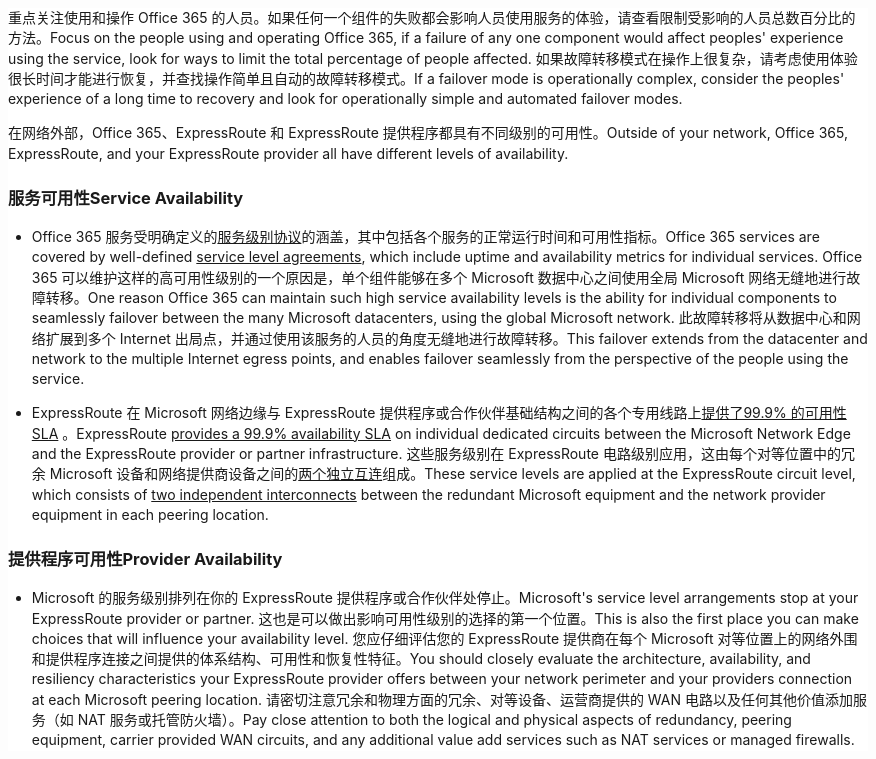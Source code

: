 <span data-ttu-id="d9b78-224">重点关注使用和操作 Office 365 的人员。如果任何一个组件的失败都会影响人员使用服务的体验，请查看限制受影响的人员总数百分比的方法。</span><span class="sxs-lookup"><span data-stu-id="d9b78-224">Focus on the people using and operating Office 365, if a failure of any one component would affect peoples' experience using the service, look for ways to limit the total percentage of people affected.</span></span> <span data-ttu-id="d9b78-225">如果故障转移模式在操作上很复杂，请考虑使用体验很长时间才能进行恢复，并查找操作简单且自动的故障转移模式。</span><span class="sxs-lookup"><span data-stu-id="d9b78-225">If a failover mode is operationally complex, consider the peoples' experience of a long time to recovery and look for operationally simple and automated failover modes.</span></span>
  
<span data-ttu-id="d9b78-226">在网络外部，Office 365、ExpressRoute 和 ExpressRoute 提供程序都具有不同级别的可用性。</span><span class="sxs-lookup"><span data-stu-id="d9b78-226">Outside of your network, Office 365, ExpressRoute, and your ExpressRoute provider all have different levels of availability.</span></span>
  
### <a name="service-availability"></a><span data-ttu-id="d9b78-227">服务可用性</span><span class="sxs-lookup"><span data-stu-id="d9b78-227">Service Availability</span></span>
  
- <span data-ttu-id="d9b78-228">Office 365 服务受明确定义的[服务级别协议](https://technet.microsoft.com/library/office-365-service-level-agreement.aspx)的涵盖，其中包括各个服务的正常运行时间和可用性指标。</span><span class="sxs-lookup"><span data-stu-id="d9b78-228">Office 365 services are covered by well-defined [service level agreements](https://technet.microsoft.com/library/office-365-service-level-agreement.aspx), which include uptime and availability metrics for individual services.</span></span> <span data-ttu-id="d9b78-229">Office 365 可以维护这样的高可用性级别的一个原因是，单个组件能够在多个 Microsoft 数据中心之间使用全局 Microsoft 网络无缝地进行故障转移。</span><span class="sxs-lookup"><span data-stu-id="d9b78-229">One reason Office 365 can maintain such high service availability levels is the ability for individual components to seamlessly failover between the many Microsoft datacenters, using the global Microsoft network.</span></span> <span data-ttu-id="d9b78-230">此故障转移将从数据中心和网络扩展到多个 Internet 出局点，并通过使用该服务的人员的角度无缝地进行故障转移。</span><span class="sxs-lookup"><span data-stu-id="d9b78-230">This failover extends from the datacenter and network to the multiple Internet egress points, and enables failover seamlessly from the perspective of the people using the service.</span></span>

- <span data-ttu-id="d9b78-231">ExpressRoute 在 Microsoft 网络边缘与 ExpressRoute 提供程序或合作伙伴基础结构之间的各个专用线路上[提供了99.9% 的可用性 SLA](https://azure.microsoft.com/support/legal/sla/expressroute/v1_0/) 。</span><span class="sxs-lookup"><span data-stu-id="d9b78-231">ExpressRoute [provides a 99.9% availability SLA](https://azure.microsoft.com/support/legal/sla/expressroute/v1_0/) on individual dedicated circuits between the Microsoft Network Edge and the ExpressRoute provider or partner infrastructure.</span></span> <span data-ttu-id="d9b78-232">这些服务级别在 ExpressRoute 电路级别应用，这由每个对等位置中的冗余 Microsoft 设备和网络提供商设备之间的[两个独立互连](https://azure.microsoft.com/documentation/articles/expressroute-introduction/)组成。</span><span class="sxs-lookup"><span data-stu-id="d9b78-232">These service levels are applied at the ExpressRoute circuit level, which consists of [two independent interconnects](https://azure.microsoft.com/documentation/articles/expressroute-introduction/) between the redundant Microsoft equipment and the network provider equipment in each peering location.</span></span>

### <a name="provider-availability"></a><span data-ttu-id="d9b78-233">提供程序可用性</span><span class="sxs-lookup"><span data-stu-id="d9b78-233">Provider Availability</span></span>
  
- <span data-ttu-id="d9b78-234">Microsoft 的服务级别排列在你的 ExpressRoute 提供程序或合作伙伴处停止。</span><span class="sxs-lookup"><span data-stu-id="d9b78-234">Microsoft's service level arrangements stop at your ExpressRoute provider or partner.</span></span> <span data-ttu-id="d9b78-235">这也是可以做出影响可用性级别的选择的第一个位置。</span><span class="sxs-lookup"><span data-stu-id="d9b78-235">This is also the first place you can make choices that will influence your availability level.</span></span> <span data-ttu-id="d9b78-236">您应仔细评估您的 ExpressRoute 提供商在每个 Microsoft 对等位置上的网络外围和提供程序连接之间提供的体系结构、可用性和恢复性特征。</span><span class="sxs-lookup"><span data-stu-id="d9b78-236">You should closely evaluate the architecture, availability, and resiliency characteristics your ExpressRoute provider offers between your network perimeter and your providers connection at each Microsoft peering location.</span></span> <span data-ttu-id="d9b78-237">请密切注意冗余和物理方面的冗余、对等设备、运营商提供的 WAN 电路以及任何其他价值添加服务（如 NAT 服务或托管防火墙）。</span><span class="sxs-lookup"><span data-stu-id="d9b78-237">Pay close attention to both the logical and physical aspects of redundancy, peering equipment, carrier provided WAN circuits, and any additional value add services such as NAT services or managed firewalls.</span></span>

